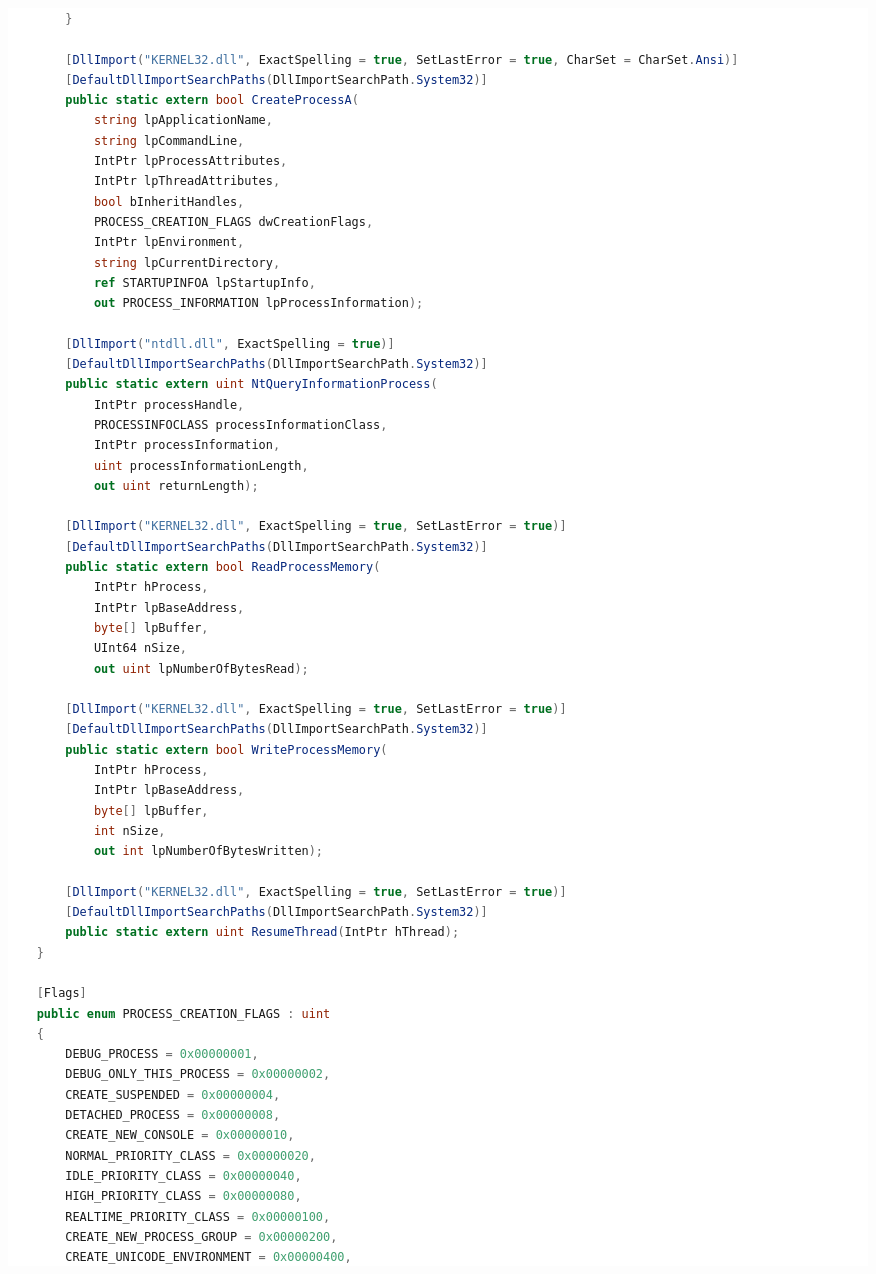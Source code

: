 ```csharp
        }
 
        [DllImport("KERNEL32.dll", ExactSpelling = true, SetLastError = true, CharSet = CharSet.Ansi)]
        [DefaultDllImportSearchPaths(DllImportSearchPath.System32)]
        public static extern bool CreateProcessA(
            string lpApplicationName,
            string lpCommandLine,
            IntPtr lpProcessAttributes,
            IntPtr lpThreadAttributes,
            bool bInheritHandles,
            PROCESS_CREATION_FLAGS dwCreationFlags,
            IntPtr lpEnvironment,
            string lpCurrentDirectory,
            ref STARTUPINFOA lpStartupInfo,
            out PROCESS_INFORMATION lpProcessInformation);
 
        [DllImport("ntdll.dll", ExactSpelling = true)]
        [DefaultDllImportSearchPaths(DllImportSearchPath.System32)]
        public static extern uint NtQueryInformationProcess(
            IntPtr processHandle,
            PROCESSINFOCLASS processInformationClass,
            IntPtr processInformation,
            uint processInformationLength,
            out uint returnLength);
 
        [DllImport("KERNEL32.dll", ExactSpelling = true, SetLastError = true)]
        [DefaultDllImportSearchPaths(DllImportSearchPath.System32)]
        public static extern bool ReadProcessMemory(
            IntPtr hProcess,
            IntPtr lpBaseAddress,
            byte[] lpBuffer,
            UInt64 nSize,
            out uint lpNumberOfBytesRead);
 
        [DllImport("KERNEL32.dll", ExactSpelling = true, SetLastError = true)]
        [DefaultDllImportSearchPaths(DllImportSearchPath.System32)]
        public static extern bool WriteProcessMemory(
            IntPtr hProcess,
            IntPtr lpBaseAddress,
            byte[] lpBuffer,
            int nSize,
            out int lpNumberOfBytesWritten);
 
        [DllImport("KERNEL32.dll", ExactSpelling = true, SetLastError = true)]
        [DefaultDllImportSearchPaths(DllImportSearchPath.System32)]
        public static extern uint ResumeThread(IntPtr hThread);
    }
 
    [Flags]
    public enum PROCESS_CREATION_FLAGS : uint
    {
        DEBUG_PROCESS = 0x00000001,
        DEBUG_ONLY_THIS_PROCESS = 0x00000002,
        CREATE_SUSPENDED = 0x00000004,
        DETACHED_PROCESS = 0x00000008,
        CREATE_NEW_CONSOLE = 0x00000010,
        NORMAL_PRIORITY_CLASS = 0x00000020,
        IDLE_PRIORITY_CLASS = 0x00000040,
        HIGH_PRIORITY_CLASS = 0x00000080,
        REALTIME_PRIORITY_CLASS = 0x00000100,
        CREATE_NEW_PROCESS_GROUP = 0x00000200,
        CREATE_UNICODE_ENVIRONMENT = 0x00000400,
```
